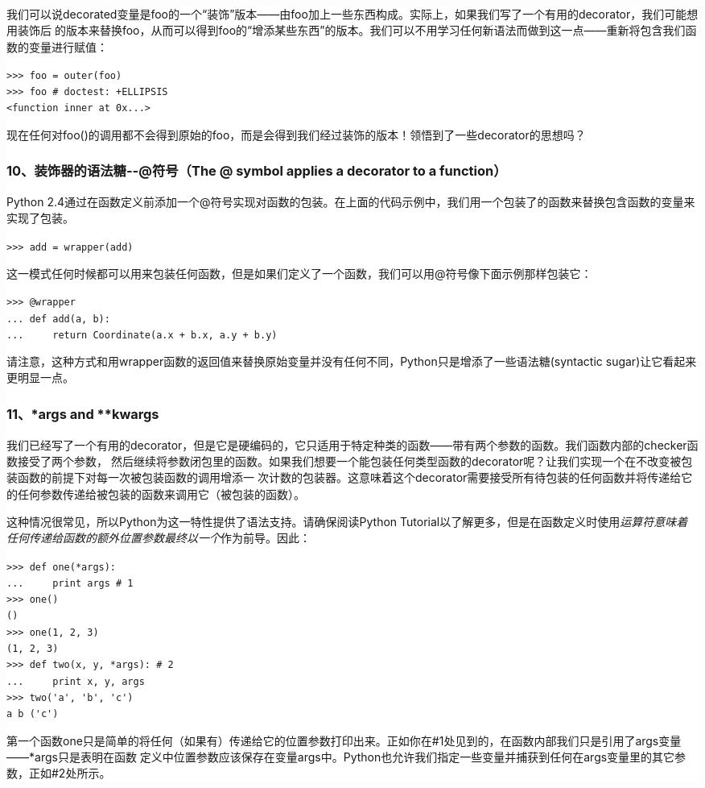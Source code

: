   

我们可以说decorated变量是foo的一个“装饰”版本——由foo加上一些东西构成。实际上，如果我们写了一个有用的decorator，我们可能想用装饰后
的版本来替换foo，从而可以得到foo的“增添某些东西”的版本。我们可以不用学习任何新语法而做到这一点——重新将包含我们函数的变量进行赋值：

    
    
    
    >>> foo = outer(foo)
    >>> foo # doctest: +ELLIPSIS
    <function inner at 0x...>

现在任何对foo()的调用都不会得到原始的foo，而是会得到我们经过装饰的版本！领悟到了一些decorator的思想吗？

  

### 10、装饰器的语法糖--@符号（The @ symbol applies a decorator to a function）

Python 2.4通过在函数定义前添加一个@符号实现对函数的包装。在上面的代码示例中，我们用一个包装了的函数来替换包含函数的变量来实现了包装。

    
    
    >>> add = wrapper(add)

这一模式任何时候都可以用来包装任何函数，但是如果们定义了一个函数，我们可以用@符号像下面示例那样包装它：

    
    
    
    >>> @wrapper
    ... def add(a, b):
    ...     return Coordinate(a.x + b.x, a.y + b.y)

请注意，这种方式和用wrapper函数的返回值来替换原始变量并没有任何不同，Python只是增添了一些语法糖(syntactic
sugar)让它看起来更明显一点。

  

### 11、*args and **kwargs

我们已经写了一个有用的decorator，但是它是硬编码的，它只适用于特定种类的函数——带有两个参数的函数。我们函数内部的checker函数接受了两个参数，
然后继续将参数闭包里的函数。如果我们想要一个能包装任何类型函数的decorator呢？让我们实现一个在不改变被包装函数的前提下对每一次被包装函数的调用增添一
次计数的包装器。这意味着这个decorator需要接受所有待包装的任何函数并将传递给它的任何参数传递给被包装的函数来调用它（被包装的函数）。

  

这种情况很常见，所以Python为这一特性提供了语法支持。请确保阅读Python
Tutorial以了解更多，但是在函数定义时使用*运算符意味着任何传递给函数的额外位置参数最终以一个*作为前导。因此：

    
    
    >>> def one(*args):
    ...     print args # 1
    >>> one()
    ()
    >>> one(1, 2, 3)
    (1, 2, 3)
    >>> def two(x, y, *args): # 2
    ...     print x, y, args
    >>> two('a', 'b', 'c')
    a b ('c')

第一个函数one只是简单的将任何（如果有）传递给它的位置参数打印出来。正如你在#1处见到的，在函数内部我们只是引用了args变量——*args只是表明在函数
定义中位置参数应该保存在变量args中。Python也允许我们指定一些变量并捕获到任何在args变量里的其它参数，正如#2处所示。
